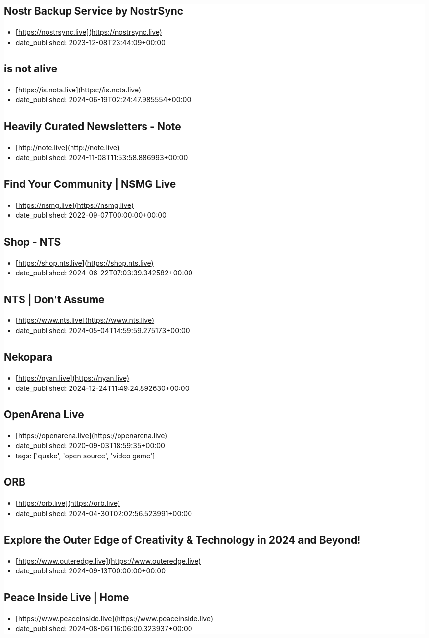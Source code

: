  ## Nostr Backup Service by NostrSync
 - [https://nostrsync.live](https://nostrsync.live)
 - date_published: 2023-12-08T23:44:09+00:00

 ## is not alive
 - [https://is.nota.live](https://is.nota.live)
 - date_published: 2024-06-19T02:24:47.985554+00:00

 ## Heavily Curated Newsletters - Note
 - [http://note.live](http://note.live)
 - date_published: 2024-11-08T11:53:58.886993+00:00

 ## Find Your Community | NSMG Live
 - [https://nsmg.live](https://nsmg.live)
 - date_published: 2022-09-07T00:00:00+00:00

 ## Shop - NTS
 - [https://shop.nts.live](https://shop.nts.live)
 - date_published: 2024-06-22T07:03:39.342582+00:00

 ## NTS | Don't Assume
 - [https://www.nts.live](https://www.nts.live)
 - date_published: 2024-05-04T14:59:59.275173+00:00

 ## Nekopara
 - [https://nyan.live](https://nyan.live)
 - date_published: 2024-12-24T11:49:24.892630+00:00

 ## OpenArena Live
 - [https://openarena.live](https://openarena.live)
 - date_published: 2020-09-03T18:59:35+00:00
 - tags: ['quake', 'open source', 'video game']

 ## ORB
 - [https://orb.live](https://orb.live)
 - date_published: 2024-04-30T02:02:56.523991+00:00

 ## Explore the Outer Edge of Creativity & Technology in 2024 and Beyond!
 - [https://www.outeredge.live](https://www.outeredge.live)
 - date_published: 2024-09-13T00:00:00+00:00

 ## Peace Inside Live | Home
 - [https://www.peaceinside.live](https://www.peaceinside.live)
 - date_published: 2024-08-06T16:06:00.323937+00:00
